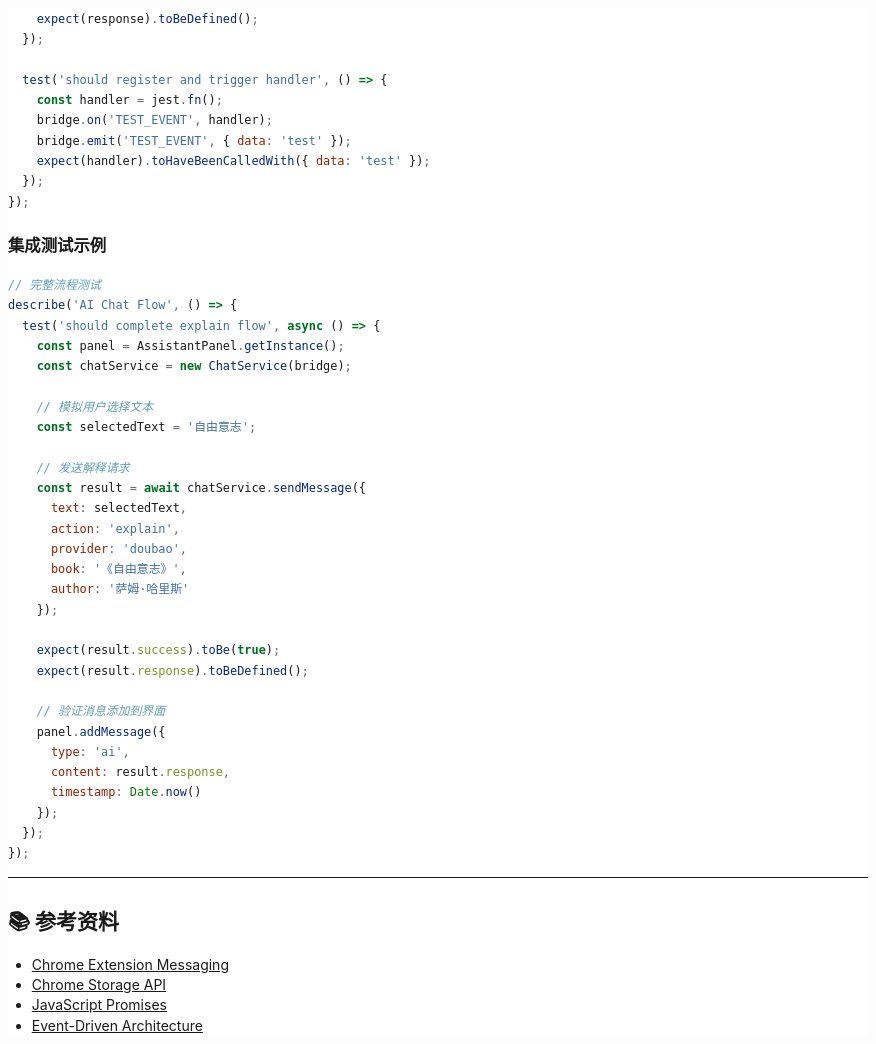 ```javascript
    expect(response).toBeDefined();
  });
  
  test('should register and trigger handler', () => {
    const handler = jest.fn();
    bridge.on('TEST_EVENT', handler);
    bridge.emit('TEST_EVENT', { data: 'test' });
    expect(handler).toHaveBeenCalledWith({ data: 'test' });
  });
});
```

### 集成测试示例

```javascript
// 完整流程测试
describe('AI Chat Flow', () => {
  test('should complete explain flow', async () => {
    const panel = AssistantPanel.getInstance();
    const chatService = new ChatService(bridge);
    
    // 模拟用户选择文本
    const selectedText = '自由意志';
    
    // 发送解释请求
    const result = await chatService.sendMessage({
      text: selectedText,
      action: 'explain',
      provider: 'doubao',
      book: '《自由意志》',
      author: '萨姆·哈里斯'
    });
    
    expect(result.success).toBe(true);
    expect(result.response).toBeDefined();
    
    // 验证消息添加到界面
    panel.addMessage({
      type: 'ai',
      content: result.response,
      timestamp: Date.now()
    });
  });
});
```

---

## 📚 参考资料

- [Chrome Extension Messaging](https://developer.chrome.com/docs/extensions/mv3/messaging/)
- [Chrome Storage API](https://developer.chrome.com/docs/extensions/reference/storage/)
- [JavaScript Promises](https://developer.mozilla.org/en-US/docs/Web/JavaScript/Reference/Global_Objects/Promise)
- [Event-Driven Architecture](https://en.wikipedia.org/wiki/Event-driven_architecture) 
